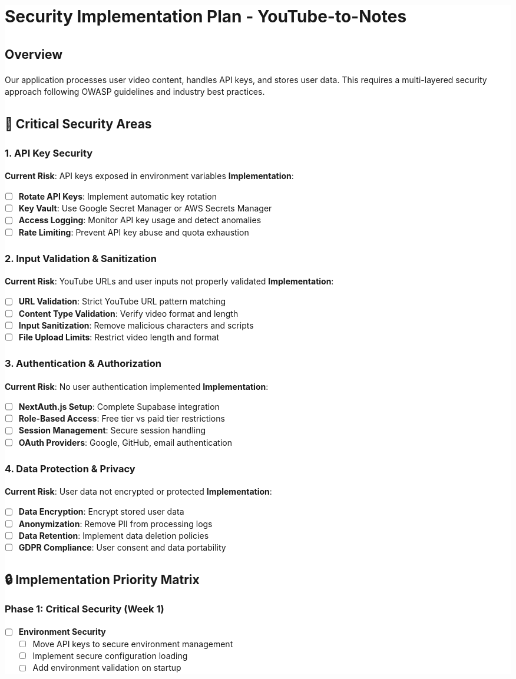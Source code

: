 # Security Implementation Plan - YouTube-to-Notes

## Overview
Our application processes user video content, handles API keys, and stores user data. This requires a multi-layered security approach following OWASP guidelines and industry best practices.

## 🚨 Critical Security Areas

### 1. API Key Security
**Current Risk**: API keys exposed in environment variables
**Implementation**:
- [ ] **Rotate API Keys**: Implement automatic key rotation
- [ ] **Key Vault**: Use Google Secret Manager or AWS Secrets Manager
- [ ] **Access Logging**: Monitor API key usage and detect anomalies
- [ ] **Rate Limiting**: Prevent API key abuse and quota exhaustion

### 2. Input Validation & Sanitization
**Current Risk**: YouTube URLs and user inputs not properly validated
**Implementation**:
- [ ] **URL Validation**: Strict YouTube URL pattern matching
- [ ] **Content Type Validation**: Verify video format and length
- [ ] **Input Sanitization**: Remove malicious characters and scripts
- [ ] **File Upload Limits**: Restrict video length and format

### 3. Authentication & Authorization
**Current Risk**: No user authentication implemented
**Implementation**:
- [ ] **NextAuth.js Setup**: Complete Supabase integration
- [ ] **Role-Based Access**: Free tier vs paid tier restrictions
- [ ] **Session Management**: Secure session handling
- [ ] **OAuth Providers**: Google, GitHub, email authentication

### 4. Data Protection & Privacy
**Current Risk**: User data not encrypted or protected
**Implementation**:
- [ ] **Data Encryption**: Encrypt stored user data
- [ ] **Anonymization**: Remove PII from processing logs
- [ ] **Data Retention**: Implement data deletion policies
- [ ] **GDPR Compliance**: User consent and data portability

## 🔒 Implementation Priority Matrix

### Phase 1: Critical Security (Week 1)
- [ ] **Environment Security**
  - [ ] Move API keys to secure environment management
  - [ ] Implement secure configuration loading
  - [ ] Add environment validation on startup
